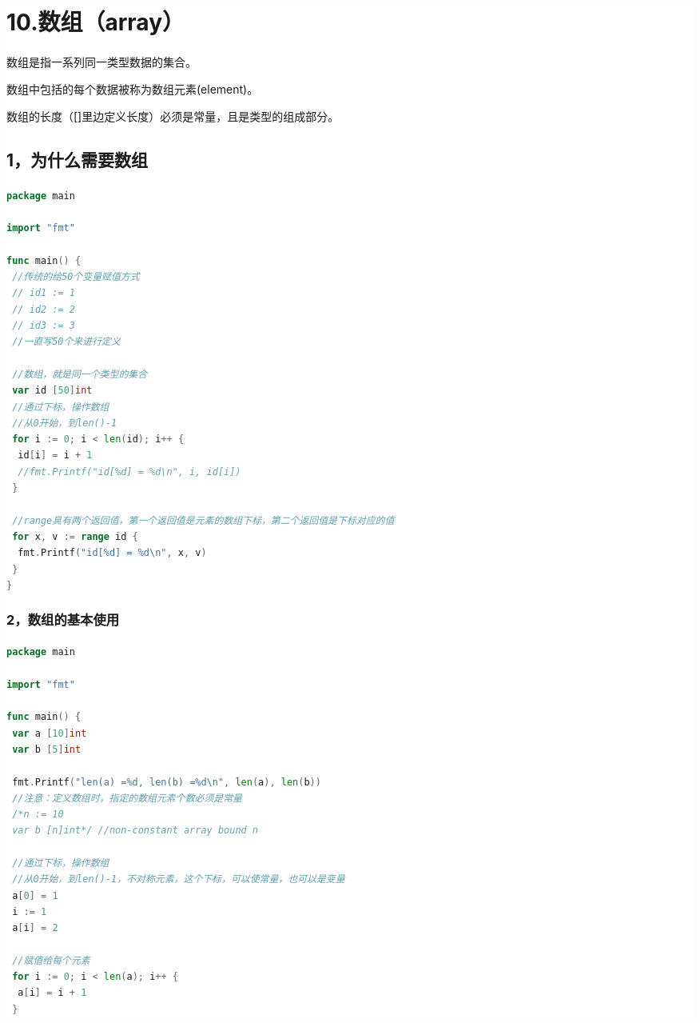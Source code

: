 # 10.数组（array）

数组是指一系列同一类型数据的集合。

数组中包括的每个数据被称为数组元素(element)。

数组的长度（[]里边定义长度）必须是常量，且是类型的组成部分。

## 1，为什么需要数组

```go
package main

import "fmt"

func main() {
 //传统的给50个变量赋值方式
 // id1 := 1
 // id2 := 2
 // id3 := 3
 //一直写50个来进行定义

 //数组，就是同一个类型的集合
 var id [50]int
 //通过下标，操作数组
 //从0开始，到len()-1
 for i := 0; i < len(id); i++ {
  id[i] = i + 1
  //fmt.Printf("id[%d] = %d\n", i, id[i])
 }
 
 //range具有两个返回值，第一个返回值是元素的数组下标，第二个返回值是下标对应的值
 for x, v := range id {
  fmt.Printf("id[%d] = %d\n", x, v)
 }
}
```

### 2，数组的基本使用

```go
package main

import "fmt"

func main() {
 var a [10]int
 var b [5]int

 fmt.Printf("len(a) =%d, len(b) =%d\n", len(a), len(b))
 //注意：定义数组时，指定的数组元素个数必须是常量
 /*n := 10
 var b [n]int*/ //non-constant array bound n

 //通过下标，操作数组
 //从0开始，到len()-1，不对称元素，这个下标，可以使常量，也可以是变量
 a[0] = 1
 i := 1
 a[i] = 2

 //赋值给每个元素
 for i := 0; i < len(a); i++ {
  a[i] = i + 1
 }
```